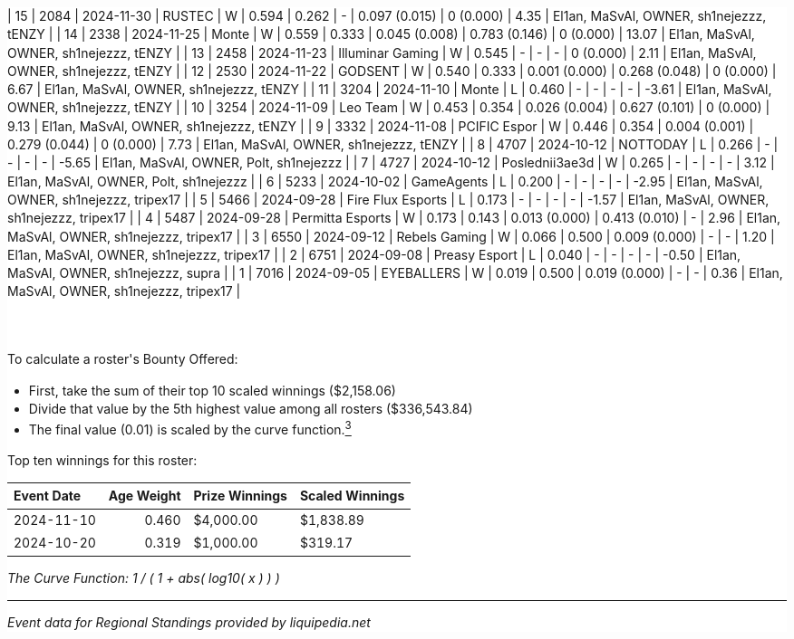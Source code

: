 |           15 |     2084 | 2024-11-30 | RUSTEC            | W   | 0.594      | 0.262        | -                | 0.097 (0.015)    | 0 (0.000) |     4.35 | El1an, MaSvAl, OWNER, sh1nejezzz, tENZY    |
|           14 |     2338 | 2024-11-25 | Monte             | W   | 0.559      | 0.333        | 0.045 (0.008)    | 0.783 (0.146)    | 0 (0.000) |    13.07 | El1an, MaSvAl, OWNER, sh1nejezzz, tENZY    |
|           13 |     2458 | 2024-11-23 | Illuminar Gaming  | W   | 0.545      | -            | -                | -                | 0 (0.000) |     2.11 | El1an, MaSvAl, OWNER, sh1nejezzz, tENZY    |
|           12 |     2530 | 2024-11-22 | GODSENT           | W   | 0.540      | 0.333        | 0.001 (0.000)    | 0.268 (0.048)    | 0 (0.000) |     6.67 | El1an, MaSvAl, OWNER, sh1nejezzz, tENZY    |
|           11 |     3204 | 2024-11-10 | Monte             | L   | 0.460      | -            | -                | -                | -         |    -3.61 | El1an, MaSvAl, OWNER, sh1nejezzz, tENZY    |
|           10 |     3254 | 2024-11-09 | Leo Team          | W   | 0.453      | 0.354        | 0.026 (0.004)    | 0.627 (0.101)    | 0 (0.000) |     9.13 | El1an, MaSvAl, OWNER, sh1nejezzz, tENZY    |
|            9 |     3332 | 2024-11-08 | PCIFIC Espor      | W   | 0.446      | 0.354        | 0.004 (0.001)    | 0.279 (0.044)    | 0 (0.000) |     7.73 | El1an, MaSvAl, OWNER, sh1nejezzz, tENZY    |
|            8 |     4707 | 2024-10-12 | NOTTODAY          | L   | 0.266      | -            | -                | -                | -         |    -5.65 | El1an, MaSvAl, OWNER, Polt, sh1nejezzz     |
|            7 |     4727 | 2024-10-12 | Poslednii3ae3d    | W   | 0.265      | -            | -                | -                | -         |     3.12 | El1an, MaSvAl, OWNER, Polt, sh1nejezzz     |
|            6 |     5233 | 2024-10-02 | GameAgents        | L   | 0.200      | -            | -                | -                | -         |    -2.95 | El1an, MaSvAl, OWNER, sh1nejezzz, tripex17 |
|            5 |     5466 | 2024-09-28 | Fire Flux Esports | L   | 0.173      | -            | -                | -                | -         |    -1.57 | El1an, MaSvAl, OWNER, sh1nejezzz, tripex17 |
|            4 |     5487 | 2024-09-28 | Permitta Esports  | W   | 0.173      | 0.143        | 0.013 (0.000)    | 0.413 (0.010)    | -         |     2.96 | El1an, MaSvAl, OWNER, sh1nejezzz, tripex17 |
|            3 |     6550 | 2024-09-12 | Rebels Gaming     | W   | 0.066      | 0.500        | 0.009 (0.000)    | -                | -         |     1.20 | El1an, MaSvAl, OWNER, sh1nejezzz, tripex17 |
|            2 |     6751 | 2024-09-08 | Preasy Esport     | L   | 0.040      | -            | -                | -                | -         |    -0.50 | El1an, MaSvAl, OWNER, sh1nejezzz, supra    |
|            1 |     7016 | 2024-09-05 | EYEBALLERS        | W   | 0.019      | 0.500        | 0.019 (0.000)    | -                | -         |     0.36 | El1an, MaSvAl, OWNER, sh1nejezzz, tripex17 |

<br />
<span id="table2"></span><br />
To calculate a roster's Bounty Offered:<br />

- First, take the sum of their top 10 scaled winnings ($2,158.06)
- Divide that value by the 5th highest value among all rosters ($336,543.84)
- The final value (0.01) is scaled by the curve function.[<sup>3</sup>](#curveFunction)

Top ten winnings for this roster:<br />

| Event Date | Age Weight | Prize Winnings | Scaled Winnings |
| :- | -: | :- | :- |
| 2024-11-10 |      0.460 | $4,000.00      | $1,838.89       |
| 2024-10-20 |      0.319 | $1,000.00      | $319.17         |


<span id="curveFunction"></span>_The Curve Function: 1 / ( 1 + abs( log10( x ) ) )_<br />

---
_Event data for Regional Standings provided by liquipedia.net_<br />
